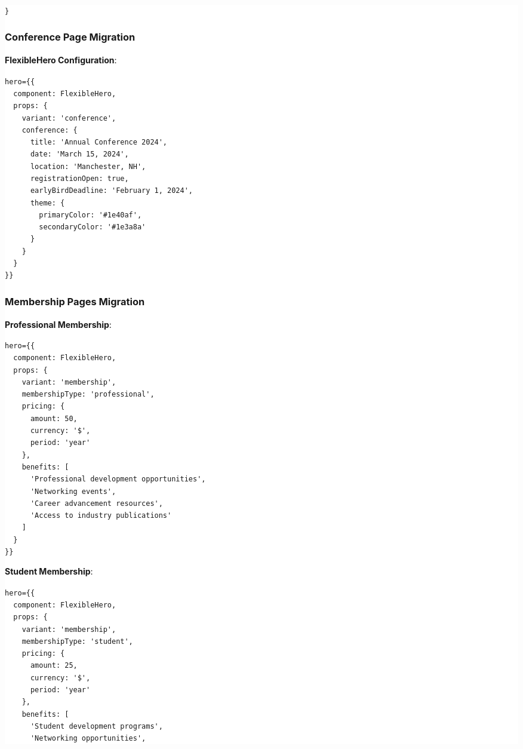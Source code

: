 ```tsx
}
```

### Conference Page Migration

**FlexibleHero Configuration**:
```tsx
hero={{
  component: FlexibleHero,
  props: {
    variant: 'conference',
    conference: {
      title: 'Annual Conference 2024',
      date: 'March 15, 2024',
      location: 'Manchester, NH',
      registrationOpen: true,
      earlyBirdDeadline: 'February 1, 2024',
      theme: {
        primaryColor: '#1e40af',
        secondaryColor: '#1e3a8a'
      }
    }
  }
}}
```

### Membership Pages Migration

**Professional Membership**:
```tsx
hero={{
  component: FlexibleHero,
  props: {
    variant: 'membership',
    membershipType: 'professional',
    pricing: {
      amount: 50,
      currency: '$',
      period: 'year'
    },
    benefits: [
      'Professional development opportunities',
      'Networking events',
      'Career advancement resources',
      'Access to industry publications'
    ]
  }
}}
```

**Student Membership**:
```tsx
hero={{
  component: FlexibleHero,
  props: {
    variant: 'membership',
    membershipType: 'student',
    pricing: {
      amount: 25,
      currency: '$',
      period: 'year'
    },
    benefits: [
      'Student development programs',
      'Networking opportunities',
```